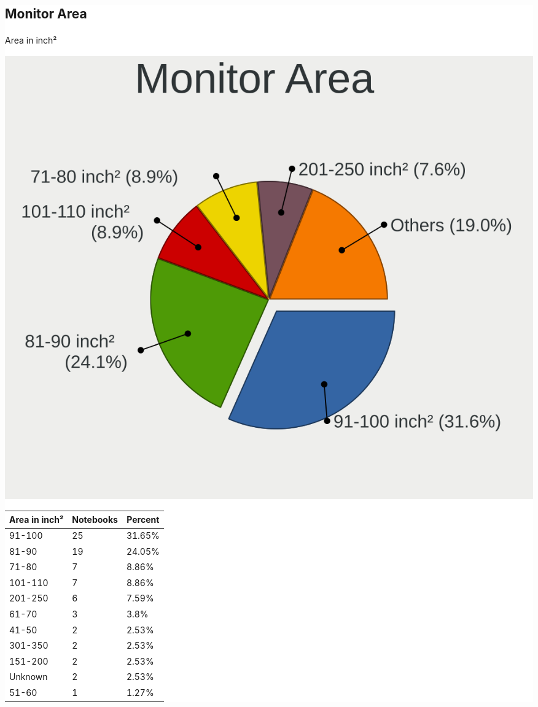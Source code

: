 Monitor Area
------------

Area in inch²

![Monitor Area](./images/pie_chart_bsd/mon_area.svg)


| Area in inch² | Notebooks | Percent |
|----------------|-----------|---------|
| 91-100         | 25        | 31.65%  |
| 81-90          | 19        | 24.05%  |
| 71-80          | 7         | 8.86%   |
| 101-110        | 7         | 8.86%   |
| 201-250        | 6         | 7.59%   |
| 61-70          | 3         | 3.8%    |
| 41-50          | 2         | 2.53%   |
| 301-350        | 2         | 2.53%   |
| 151-200        | 2         | 2.53%   |
| Unknown        | 2         | 2.53%   |
| 51-60          | 1         | 1.27%   |